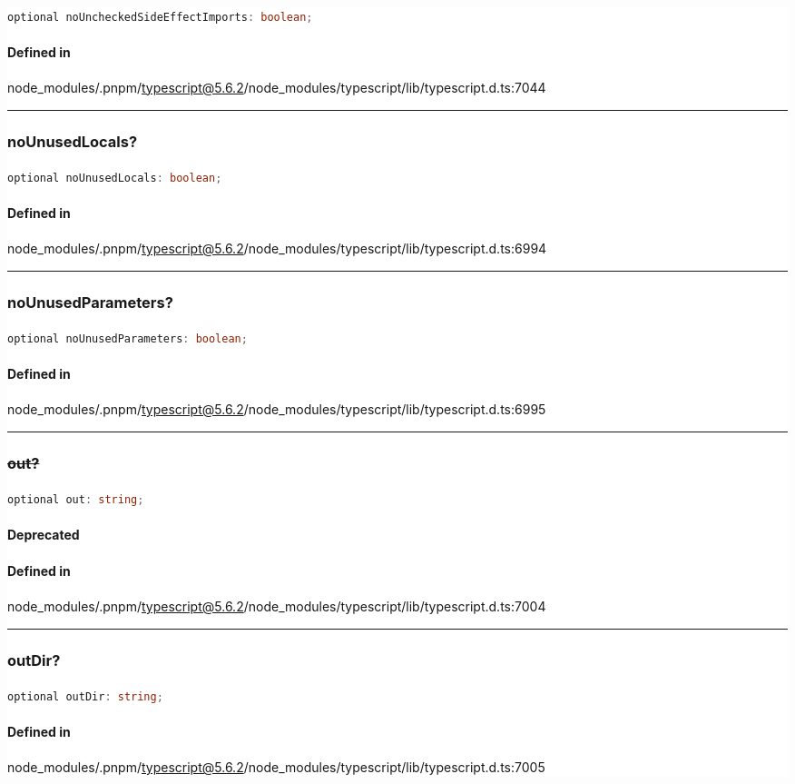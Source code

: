```ts
optional noUncheckedSideEffectImports: boolean;
```

#### Defined in

node\_modules/.pnpm/typescript@5.6.2/node\_modules/typescript/lib/typescript.d.ts:7044

***

### noUnusedLocals?

```ts
optional noUnusedLocals: boolean;
```

#### Defined in

node\_modules/.pnpm/typescript@5.6.2/node\_modules/typescript/lib/typescript.d.ts:6994

***

### noUnusedParameters?

```ts
optional noUnusedParameters: boolean;
```

#### Defined in

node\_modules/.pnpm/typescript@5.6.2/node\_modules/typescript/lib/typescript.d.ts:6995

***

### ~~out?~~

```ts
optional out: string;
```

#### Deprecated

#### Defined in

node\_modules/.pnpm/typescript@5.6.2/node\_modules/typescript/lib/typescript.d.ts:7004

***

### outDir?

```ts
optional outDir: string;
```

#### Defined in

node\_modules/.pnpm/typescript@5.6.2/node\_modules/typescript/lib/typescript.d.ts:7005

